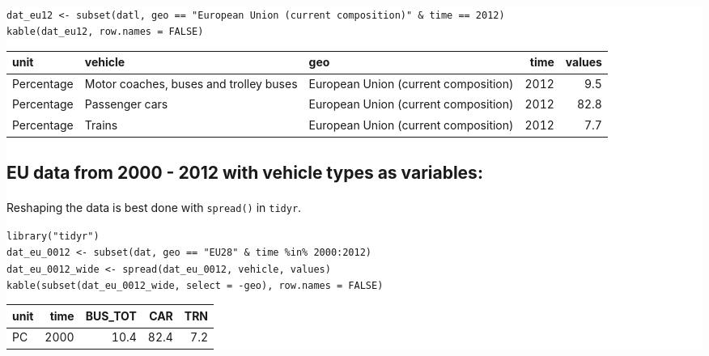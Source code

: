     dat_eu12 <- subset(datl, geo == "European Union (current composition)" & time == 2012)
    kable(dat_eu12, row.names = FALSE)

<table>
<thead>
<tr class="header">
<th align="left">unit</th>
<th align="left">vehicle</th>
<th align="left">geo</th>
<th align="right">time</th>
<th align="right">values</th>
</tr>
</thead>
<tbody>
<tr class="odd">
<td align="left">Percentage</td>
<td align="left">Motor coaches, buses and trolley buses</td>
<td align="left">European Union (current composition)</td>
<td align="right">2012</td>
<td align="right">9.5</td>
</tr>
<tr class="even">
<td align="left">Percentage</td>
<td align="left">Passenger cars</td>
<td align="left">European Union (current composition)</td>
<td align="right">2012</td>
<td align="right">82.8</td>
</tr>
<tr class="odd">
<td align="left">Percentage</td>
<td align="left">Trains</td>
<td align="left">European Union (current composition)</td>
<td align="right">2012</td>
<td align="right">7.7</td>
</tr>
</tbody>
</table>

EU data from 2000 - 2012 with vehicle types as variables:
---------------------------------------------------------

Reshaping the data is best done with `spread()` in `tidyr`.

    library("tidyr")
    dat_eu_0012 <- subset(dat, geo == "EU28" & time %in% 2000:2012)
    dat_eu_0012_wide <- spread(dat_eu_0012, vehicle, values)
    kable(subset(dat_eu_0012_wide, select = -geo), row.names = FALSE)

<table>
<thead>
<tr class="header">
<th align="left">unit</th>
<th align="right">time</th>
<th align="right">BUS_TOT</th>
<th align="right">CAR</th>
<th align="right">TRN</th>
</tr>
</thead>
<tbody>
<tr class="odd">
<td align="left">PC</td>
<td align="right">2000</td>
<td align="right">10.4</td>
<td align="right">82.4</td>
<td align="right">7.2</td>
</tr>